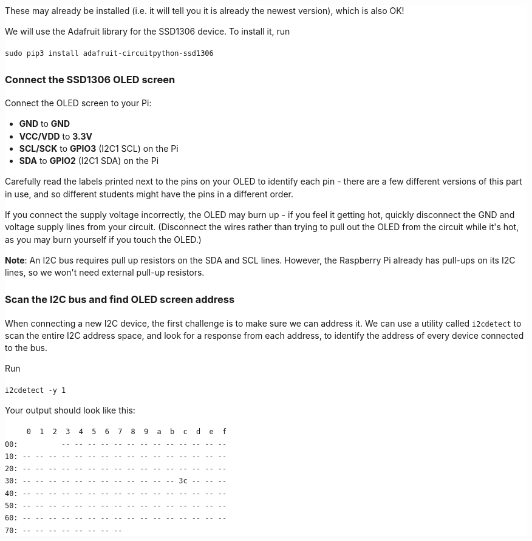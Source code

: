 These may already be installed (i.e. it will tell you it is already the newest version), which is also OK!

We will use the Adafruit library for the SSD1306 device. To install it, run

```
sudo pip3 install adafruit-circuitpython-ssd1306
```


### Connect the SSD1306 OLED screen

Connect the OLED screen to your Pi:

* **GND** to **GND**
* **VCC/VDD** to **3.3V**
* **SCL/SCK** to **GPIO3** (I2C1 SCL) on the Pi 
* **SDA** to **GPIO2** (I2C1 SDA) on the Pi

Carefully read the labels printed next to the pins on your OLED to identify each pin - there are a few different versions of this part in use, and so different students might have the pins in a different order. 

If you connect the supply voltage incorrectly, the OLED may burn up - if you feel it getting hot, quickly disconnect the GND and voltage supply lines from your circuit. (Disconnect the wires rather than trying to pull out the OLED from the circuit while it's hot, as you may burn yourself if you touch the OLED.)



**Note**: An I2C bus requires pull up resistors on the SDA and SCL lines. However, the Raspberry Pi already has pull-ups on its I2C lines, so we won't need external pull-up resistors. 


### Scan the I2C bus and find OLED screen address

When connecting a new I2C device, the first challenge is to make sure we can address it. We can use a utility called `i2cdetect` to scan the entire I2C address space, and look for a response from each address, to identify the address of every device connected to the bus.

Run

```
i2cdetect -y 1
```

Your output should look like this:

```
     0  1  2  3  4  5  6  7  8  9  a  b  c  d  e  f
00:          -- -- -- -- -- -- -- -- -- -- -- -- -- 
10: -- -- -- -- -- -- -- -- -- -- -- -- -- -- -- -- 
20: -- -- -- -- -- -- -- -- -- -- -- -- -- -- -- -- 
30: -- -- -- -- -- -- -- -- -- -- -- -- 3c -- -- -- 
40: -- -- -- -- -- -- -- -- -- -- -- -- -- -- -- -- 
50: -- -- -- -- -- -- -- -- -- -- -- -- -- -- -- -- 
60: -- -- -- -- -- -- -- -- -- -- -- -- -- -- -- -- 
70: -- -- -- -- -- -- -- --                         
```
